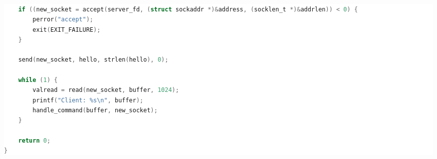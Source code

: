 ```c
    if ((new_socket = accept(server_fd, (struct sockaddr *)&address, (socklen_t *)&addrlen)) < 0) {
        perror("accept");
        exit(EXIT_FAILURE);
    }

    send(new_socket, hello, strlen(hello), 0);

    while (1) {
        valread = read(new_socket, buffer, 1024);
        printf("Client: %s\n", buffer);
        handle_command(buffer, new_socket);
    }

    return 0;
}
```
